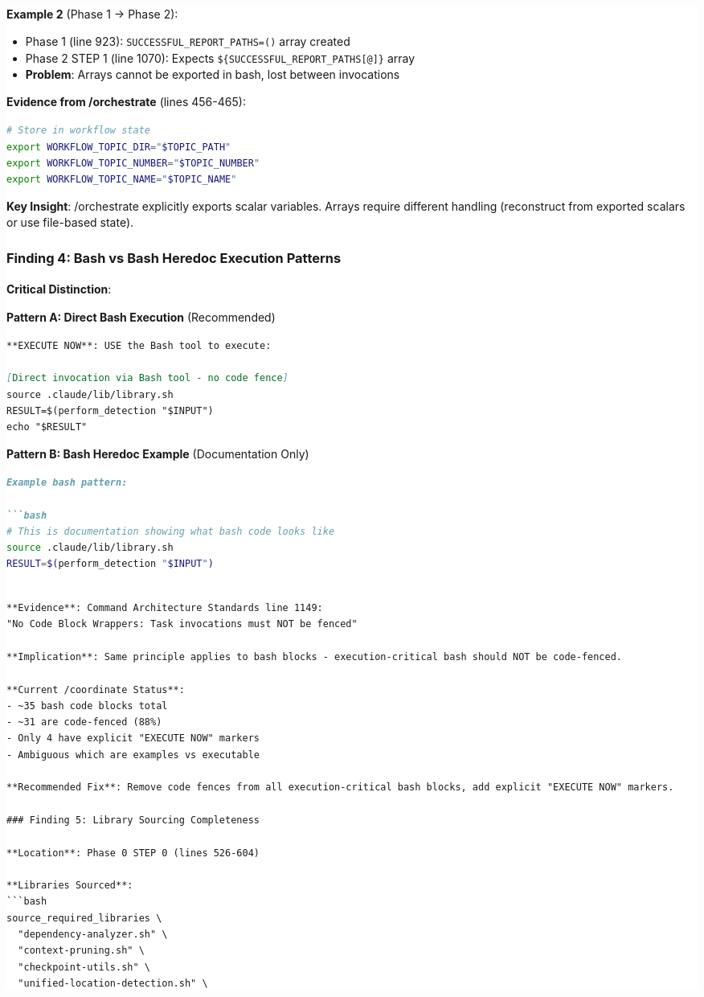 **Example 2** (Phase 1 → Phase 2):
- Phase 1 (line 923): `SUCCESSFUL_REPORT_PATHS=()` array created
- Phase 2 STEP 1 (line 1070): Expects `${SUCCESSFUL_REPORT_PATHS[@]}` array
- **Problem**: Arrays cannot be exported in bash, lost between invocations

**Evidence from /orchestrate** (lines 456-465):
```bash
# Store in workflow state
export WORKFLOW_TOPIC_DIR="$TOPIC_PATH"
export WORKFLOW_TOPIC_NUMBER="$TOPIC_NUMBER"
export WORKFLOW_TOPIC_NAME="$TOPIC_NAME"
```

**Key Insight**: /orchestrate explicitly exports scalar variables. Arrays require different handling (reconstruct from exported scalars or use file-based state).

### Finding 4: Bash vs Bash Heredoc Execution Patterns

**Critical Distinction**:

**Pattern A: Direct Bash Execution** (Recommended)
```markdown
**EXECUTE NOW**: USE the Bash tool to execute:

[Direct invocation via Bash tool - no code fence]
source .claude/lib/library.sh
RESULT=$(perform_detection "$INPUT")
echo "$RESULT"
```

**Pattern B: Bash Heredoc Example** (Documentation Only)
```markdown
Example bash pattern:

```bash
# This is documentation showing what bash code looks like
source .claude/lib/library.sh
RESULT=$(perform_detection "$INPUT")
```
```

**Evidence**: Command Architecture Standards line 1149:
"No Code Block Wrappers: Task invocations must NOT be fenced"

**Implication**: Same principle applies to bash blocks - execution-critical bash should NOT be code-fenced.

**Current /coordinate Status**:
- ~35 bash code blocks total
- ~31 are code-fenced (88%)
- Only 4 have explicit "EXECUTE NOW" markers
- Ambiguous which are examples vs executable

**Recommended Fix**: Remove code fences from all execution-critical bash blocks, add explicit "EXECUTE NOW" markers.

### Finding 5: Library Sourcing Completeness

**Location**: Phase 0 STEP 0 (lines 526-604)

**Libraries Sourced**:
```bash
source_required_libraries \
  "dependency-analyzer.sh" \
  "context-pruning.sh" \
  "checkpoint-utils.sh" \
  "unified-location-detection.sh" \
```